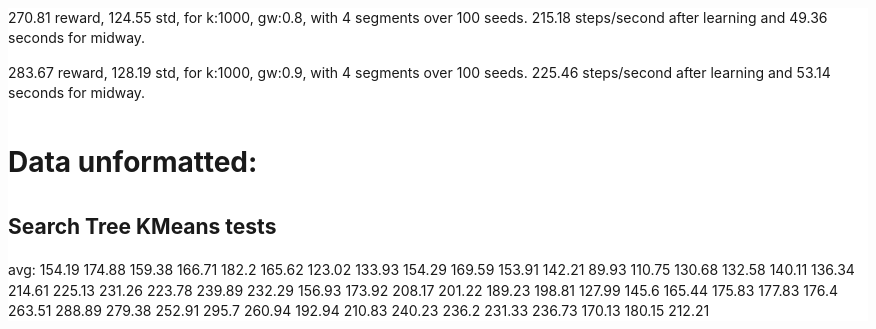 270.81 reward, 124.55 std, for k:1000, gw:0.8, with 4 segments over 100 seeds.  215.18 steps/second after learning and 49.36 seconds for midway.

283.67 reward, 128.19 std, for k:1000, gw:0.9, with 4 segments over 100 seeds.  225.46 steps/second after learning and 53.14 seconds for midway.


# Data unformatted:



## Search Tree KMeans tests
avg:
154.19
174.88
159.38
166.71
182.2
165.62
123.02
133.93
154.29
169.59
153.91
142.21
89.93
110.75
130.68
132.58
140.11
136.34
214.61
225.13
231.26
223.78
239.89
232.29
156.93
173.92
208.17
201.22
189.23
198.81
127.99
145.6
165.44
175.83
177.83
176.4
263.51
288.89
279.38
252.91
295.7
260.94
192.94
210.83
240.23
236.2
231.33
236.73
170.13
180.15
212.21